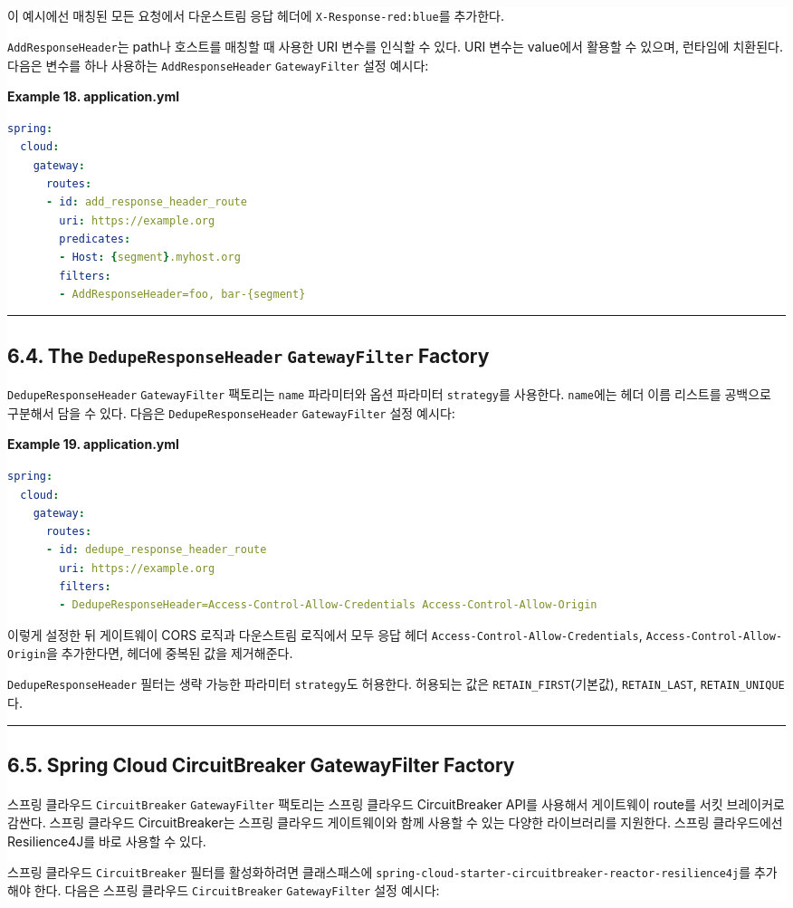 이 예시에선 매칭된 모든 요청에서 다운스트림 응답 헤더에 `X-Response-red:blue`를 추가한다.

`AddResponseHeader`는 path나 호스트를 매칭할 때 사용한 URI 변수를 인식할 수 있다. URI 변수는 value에서 활용할 수 있으며, 런타임에 치환된다. 다음은 변수를 하나 사용하는 `AddResponseHeader` `GatewayFilter` 설정 예시다:

**Example 18. application.yml**

```yaml
spring:
  cloud:
    gateway:
      routes:
      - id: add_response_header_route
        uri: https://example.org
        predicates:
        - Host: {segment}.myhost.org
        filters:
        - AddResponseHeader=foo, bar-{segment}
```

---

## 6.4. The `DedupeResponseHeader` `GatewayFilter` Factory

`DedupeResponseHeader` `GatewayFilter` 팩토리는 `name` 파라미터와 옵션 파라미터 `strategy`를 사용한다. `name`에는 헤더 이름 리스트를 공백으로 구분해서 담을 수 있다. 다음은 `DedupeResponseHeader` `GatewayFilter` 설정 예시다:

**Example 19. application.yml**

```yaml
spring:
  cloud:
    gateway:
      routes:
      - id: dedupe_response_header_route
        uri: https://example.org
        filters:
        - DedupeResponseHeader=Access-Control-Allow-Credentials Access-Control-Allow-Origin
```

이렇게 설정한 뒤 게이트웨이 CORS 로직과 다운스트림 로직에서 모두 응답 헤더 `Access-Control-Allow-Credentials`, `Access-Control-Allow-Origin`을 추가한다면, 헤더에 중복된 값을 제거해준다.

`DedupeResponseHeader` 필터는 생략 가능한 파라미터 `strategy`도 허용한다. 허용되는 값은 `RETAIN_FIRST`(기본값), `RETAIN_LAST`, `RETAIN_UNIQUE`다.

---

## 6.5. Spring Cloud CircuitBreaker GatewayFilter Factory

스프링 클라우드 `CircuitBreaker` `GatewayFilter` 팩토리는 스프링 클라우드 CircuitBreaker API를 사용해서 게이트웨이 route를 서킷 브레이커로 감싼다. 스프링 클라우드 CircuitBreaker는 스프링 클라우드 게이트웨이와 함께 사용할 수 있는 다양한 라이브러리를 지원한다. 스프링 클라우드에선 Resilience4J를 바로 사용할 수 있다.

스프링 클라우드 `CircuitBreaker` 필터를 활성화하려면 클래스패스에 `spring-cloud-starter-circuitbreaker-reactor-resilience4j`를 추가해야 한다. 다음은 스프링 클라우드 `CircuitBreaker` `GatewayFilter` 설정 예시다:
